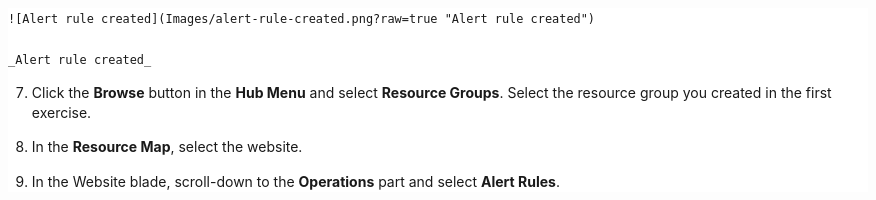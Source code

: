 	![Alert rule created](Images/alert-rule-created.png?raw=true "Alert rule created")
	
	_Alert rule created_

7. Click the **Browse** button in the **Hub Menu** and select **Resource Groups**. Select the resource group you created in the first exercise.

8. In the **Resource Map**, select the website.

9. In the Website blade, scroll-down to the **Operations** part and select **Alert Rules**.
